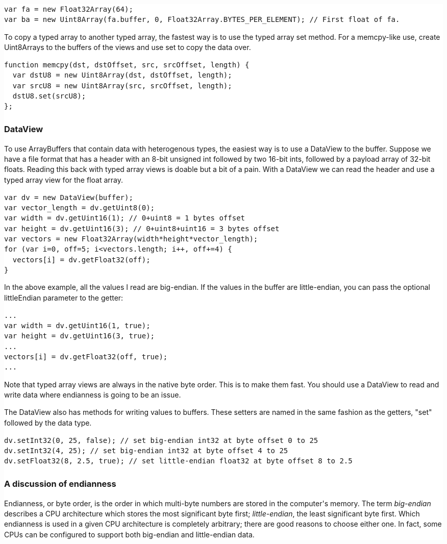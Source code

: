 </p><pre>var fa = new Float32Array(64);
var ba = new Uint8Array(fa.buffer, 0, Float32Array.BYTES_PER_ELEMENT); // First float of fa.</pre>

<p>To copy a typed array to another typed array, the fastest way is to use the typed array set method. For a memcpy-like use, create Uint8Arrays to the buffers of the views and use set to copy the data over.

</p><pre>function memcpy(dst, dstOffset, src, srcOffset, length) {
  var dstU8 = new Uint8Array(dst, dstOffset, length);
  var srcU8 = new Uint8Array(src, srcOffset, length);
  dstU8.set(srcU8);
};</pre>


<h3 id="toc-dataview">DataView</h3>

<p>To use ArrayBuffers that contain data with heterogenous types, the easiest way is to use a DataView to the buffer. Suppose we have a file format that has a header with an 8-bit unsigned int followed by two 16-bit ints, followed by a payload array of 32-bit floats. Reading this back with typed array views is doable but a bit of a pain. With a DataView we can read the header and use a typed array view for the float array.

</p><pre>var dv = new DataView(buffer);
var vector_length = dv.getUint8(0);
var width = dv.getUint16(1); // 0+uint8 = 1 bytes offset
var height = dv.getUint16(3); // 0+uint8+uint16 = 3 bytes offset
var vectors = new Float32Array(width*height*vector_length);
for (var i=0, off=5; i&lt;vectors.length; i++, off+=4) {
  vectors[i] = dv.getFloat32(off);
}</pre>

<p>In the above example, all the values I read are big-endian. If the values in the buffer are little-endian, you can pass the optional littleEndian parameter to the getter:

</p><pre>...
var width = dv.getUint16(1, true);
var height = dv.getUint16(3, true);
...
vectors[i] = dv.getFloat32(off, true);
...</pre>

<p>Note that typed array views are always in the native byte order. This is to make them fast. You should use a DataView to read and write data where endianness is going to be an issue.

</p><p>The DataView also has methods for writing values to buffers. These setters are named in the same fashion as the getters, "set" followed by the data type.

</p><pre>dv.setInt32(0, 25, false); // set big-endian int32 at byte offset 0 to 25
dv.setInt32(4, 25); // set big-endian int32 at byte offset 4 to 25
dv.setFloat32(8, 2.5, true); // set little-endian float32 at byte offset 8 to 2.5</pre>

<h3 id="toc-endianness">A discussion of endianness</h3>

<p>Endianness, or byte order, is the order in which multi-byte numbers are stored in the computer's memory. The term <i>big-endian</i> describes a CPU architecture which stores the most significant byte first; <i>little-endian</i>, the least significant byte first. Which endianness is used in a given CPU architecture is completely arbitrary; there are good reasons to choose either one. In fact, some CPUs can be configured to support both big-endian and little-endian data.
